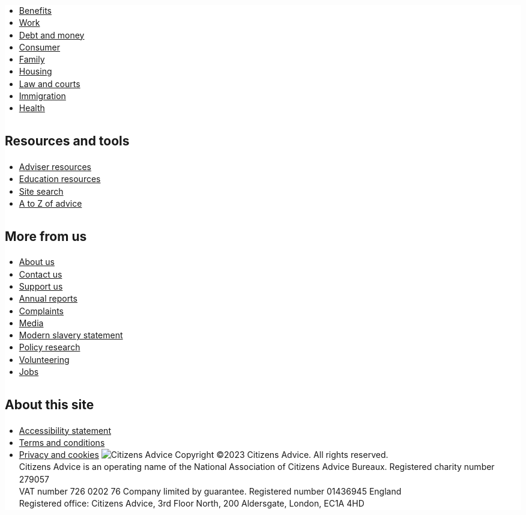 * [Benefits](/benefits/)
* [Work](/work/)
* [Debt and money](/debt-and-money/)
* [Consumer](/consumer/)
* [Family](/family/)
* [Housing](/housing/)
* [Law and courts](/law-and-courts/)
* [Immigration](/immigration/)
* [Health](/health/)
## Resources and tools
* [Adviser resources](/about-us/adviser-resources/)
* [Education resources](/about-us/our-work/our-prevention-work/education/)
* [Site search](/resources-and-tools/search-navigation-tools/Search/)
* [A to Z of advice](/resources-and-tools/search-navigation-tools/a-to-z-of-advice/)
## More from us
* [About us](/about-us/)
* [Contact us](/about-us/contact-us/contact-us/contact-us/)
* [Support us](/about-us/support-us/)
* [Annual reports](/about-us/our-work/annual-reports/)
* [Complaints](/about-us/contact-us/contact-us/make-a-complaint-about-us/)
* [Media](/about-us/about-us1/media/)
* [Modern slavery statement](/about-us/about-us1/modern-slavery-statement/)
* [Policy research](/about-us/our-work/policy/)
* [Volunteering](/about-us/support-us/volunteering/)
* [Jobs](/about-us/job-and-voluntary-opportunities/)
## About this site
* [Accessibility statement](/resources-and-tools/about-this-site/accessibility/)
* [Terms and conditions](/resources-and-tools/about-this-site/terms-and-conditions/)
* [Privacy and cookies](/about-us/about-us1/citizens-advice-privacy-policy/)
![Citizens Advice](/Global/Logos/brand/ca-logo_100px.svg.png) Copyright ©2023 Citizens Advice. All rights reserved.  
 Citizens Advice is an operating name of the National Association of Citizens Advice Bureaux. Registered charity number 279057  
 VAT number 726 0202 76 Company limited by guarantee. Registered number 01436945 England  
 Registered office: Citizens Advice, 3rd Floor North, 200 Aldersgate, London, EC1A 4HD
